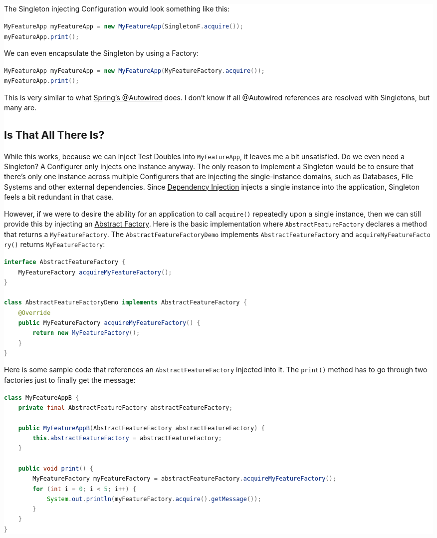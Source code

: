 The Singleton injecting Configuration would look something like this:
```java
MyFeatureApp myFeatureApp = new MyFeatureApp(SingletonF.acquire());
myFeatureApp.print();
```

We  can even encapsulate the Singleton by using a Factory:
```java
MyFeatureApp myFeatureApp = new MyFeatureApp(MyFeatureFactory.acquire());
myFeatureApp.print();
```

This is very similar to what [Spring’s @Autowired](https://www.baeldung.com/spring-autowire) does. I don’t know if all @Autowired references are resolved with Singletons, but many are.

## Is That All There Is?

While this works, because we can inject Test Doubles into `MyFeatureApp`, it leaves me a bit unsatisfied. Do we even need a Singleton? A Configurer only injects one instance anyway. The only reason to implement a Singleton would be to ensure that there’s only one instance across multiple Configurers that are injecting the single-instance domains, such as Databases, File Systems and other external dependencies. Since [Dependency Injection](https://jhumelsine.github.io/2023/10/09/dependency-injection-design-pattern.html) injects a single instance into the application, Singleton feels a bit redundant in that case.

However, if we were to desire the ability for an application to call `acquire()` repeatedly upon a single instance, then we can still provide this by injecting an [Abstract Factory](https://jhumelsine.github.io/2025/07/30/abstract-factory.html). Here is the basic implementation where `AbstractFeatureFactory` declares a method that returns a `MyFeatureFactory`. The `AbstractFeatureFactoryDemo` implements `AbstractFeatureFactory` and `acquireMyFeatureFactory()` returns `MyFeatureFactory`:
```java
interface AbstractFeatureFactory {
    MyFeatureFactory acquireMyFeatureFactory();
}

class AbstractFeatureFactoryDemo implements AbstractFeatureFactory {
    @Override
    public MyFeatureFactory acquireMyFeatureFactory() {
        return new MyFeatureFactory();
    }
}
```

Here is some sample code that references an `AbstractFeatureFactory` injected into it. The `print()` method has to go through two factories just to finally get the message:
```java
class MyFeatureAppB {
    private final AbstractFeatureFactory abstractFeatureFactory;

    public MyFeatureAppB(AbstractFeatureFactory abstractFeatureFactory) {
        this.abstractFeatureFactory = abstractFeatureFactory;
    }

    public void print() {
        MyFeatureFactory myFeatureFactory = abstractFeatureFactory.acquireMyFeatureFactory();
        for (int i = 0; i < 5; i++) {
            System.out.println(myFeatureFactory.acquire().getMessage());
        }
    }
}
```
